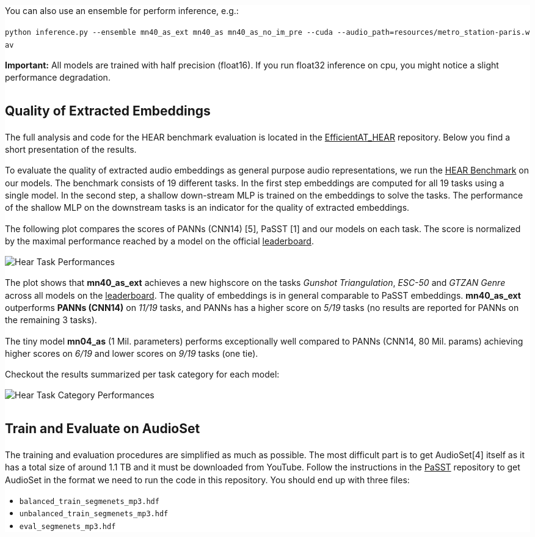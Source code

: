 You can also use an ensemble for perform inference, e.g.:

```
python inference.py --ensemble mn40_as_ext mn40_as mn40_as_no_im_pre --cuda --audio_path=resources/metro_station-paris.wav
```


**Important:** All models are trained with half precision (float16). If you run float32 inference on cpu,
you might notice a slight performance degradation.

## Quality of Extracted Embeddings 

The full analysis and code for the HEAR benchmark evaluation is located in the [EfficientAT_HEAR](https://github.com/fschmid56/EfficientAT_HEAR) repository.
Below you find a short presentation of the results.

To evaluate the quality of extracted audio embeddings as general purpose audio representations, we run
the [HEAR Benchmark](https://hearbenchmark.com/) on our models. The benchmark consists of 19 different tasks. In the first
step embeddings are computed for all 19 tasks using a single model. In the second step, a shallow down-stream MLP is trained
on the embeddings to solve the tasks. The performance of the shallow MLP on the downstream tasks is an indicator for the quality of extracted embeddings.

The following plot compares the scores of PANNs (CNN14) [5], PaSST [1] and our models on each task. The score is normalized by
the maximal performance reached by a model on the official [leaderboard](https://hearbenchmark.com/hear-leaderboard.html).

![Hear Task Performances](/images/hear_individual_task_results.png)

The plot shows that **mn40_as_ext** achieves a new highscore on the tasks *Gunshot Triangulation*,
*ESC-50* and *GTZAN Genre* across all models on the [leaderboard](https://hearbenchmark.com/hear-leaderboard.html). The quality of embeddings is in general comparable
to PaSST embeddings. **mn40_as_ext** outperforms **PANNs (CNN14)** on *11/19* tasks, and PANNs has a higher score on
*5/19* tasks (no results are reported for PANNs on the remaining 3 tasks).

The tiny model **mn04_as** (1 Mil. parameters) performs exceptionally well compared to PANNs (CNN14, 80 Mil. params) 
achieving higher scores on *6/19* and lower scores on *9/19* tasks (one tie).

Checkout the results summarized per task category for each model:

![Hear Task Category Performances](/images/hear_task_categories.png)

## Train and Evaluate on AudioSet

The training and evaluation procedures are simplified as much as possible. The most difficult part is to get AudioSet[4]
itself as it has a total size of around 1.1 TB and it must be downloaded from YouTube. Follow the instructions in 
the [PaSST](https://github.com/kkoutini/PaSST/tree/main/audioset) repository to get AudioSet in the format we need
to run the code in this repository. You should end up with three files:
* ```balanced_train_segmenets_mp3.hdf```
* ```unbalanced_train_segmenets_mp3.hdf```
* ```eval_segmenets_mp3.hdf```
